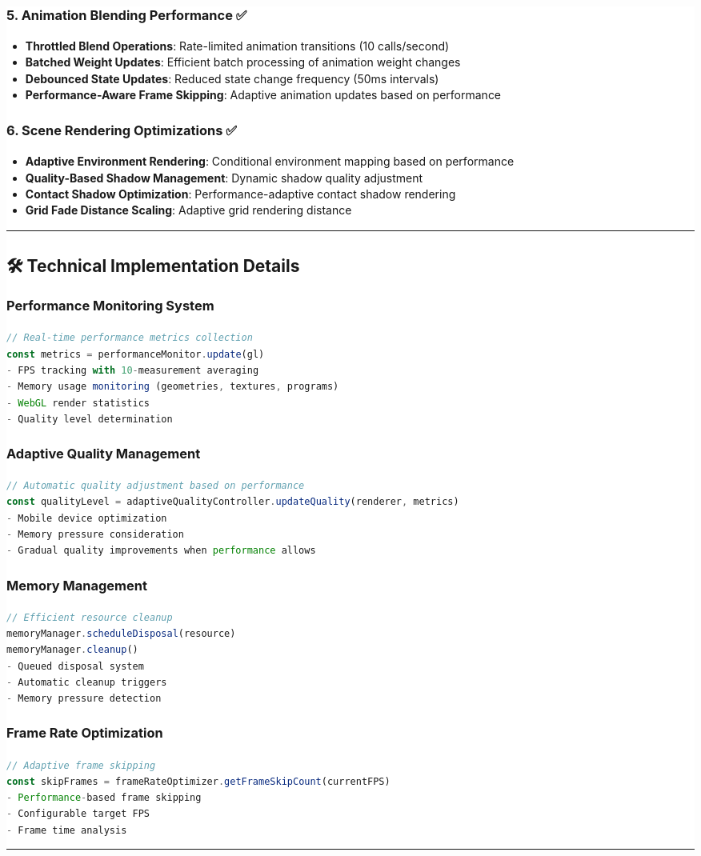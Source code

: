 ### 5. **Animation Blending Performance** ✅
- **Throttled Blend Operations**: Rate-limited animation transitions (10 calls/second)
- **Batched Weight Updates**: Efficient batch processing of animation weight changes
- **Debounced State Updates**: Reduced state change frequency (50ms intervals)
- **Performance-Aware Frame Skipping**: Adaptive animation updates based on performance

### 6. **Scene Rendering Optimizations** ✅
- **Adaptive Environment Rendering**: Conditional environment mapping based on performance
- **Quality-Based Shadow Management**: Dynamic shadow quality adjustment
- **Contact Shadow Optimization**: Performance-adaptive contact shadow rendering
- **Grid Fade Distance Scaling**: Adaptive grid rendering distance

---

## 🛠️ Technical Implementation Details

### Performance Monitoring System
```typescript
// Real-time performance metrics collection
const metrics = performanceMonitor.update(gl)
- FPS tracking with 10-measurement averaging
- Memory usage monitoring (geometries, textures, programs)
- WebGL render statistics
- Quality level determination
```

### Adaptive Quality Management
```typescript
// Automatic quality adjustment based on performance
const qualityLevel = adaptiveQualityController.updateQuality(renderer, metrics)
- Mobile device optimization
- Memory pressure consideration
- Gradual quality improvements when performance allows
```

### Memory Management
```typescript
// Efficient resource cleanup
memoryManager.scheduleDisposal(resource)
memoryManager.cleanup()
- Queued disposal system
- Automatic cleanup triggers
- Memory pressure detection
```

### Frame Rate Optimization
```typescript
// Adaptive frame skipping
const skipFrames = frameRateOptimizer.getFrameSkipCount(currentFPS)
- Performance-based frame skipping
- Configurable target FPS
- Frame time analysis
```

---